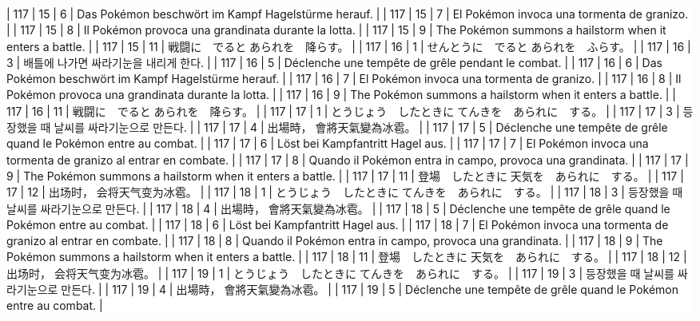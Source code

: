 |  117 |  15 | 6 |     Das Pokémon beschwört im Kampf Hagelstürme herauf. |
|  117 |  15 | 7 |     El Pokémon invoca una tormenta de granizo. |
|  117 |  15 | 8 |     Il Pokémon provoca una grandinata durante la lotta. |
|  117 |  15 | 9 |     The Pokémon summons a hailstorm when it enters a battle. |
|  117 |  15 | 11 |    戦闘に　でると あられを　降らす。 |
|  117 |  16 | 1 |     せんとうに　でると あられを　ふらす。 |
|  117 |  16 | 3 |     배틀에 나가면 싸라기눈을 내리게 한다. |
|  117 |  16 | 5 |     Déclenche une tempête de grêle pendant le combat. |
|  117 |  16 | 6 |     Das Pokémon beschwört im Kampf Hagelstürme herauf. |
|  117 |  16 | 7 |     El Pokémon invoca una tormenta de granizo. |
|  117 |  16 | 8 |     Il Pokémon provoca una grandinata durante la lotta. |
|  117 |  16 | 9 |     The Pokémon summons a hailstorm when it enters a battle. |
|  117 |  16 | 11 |    戦闘に　でると あられを　降らす。 |
|  117 |  17 | 1 |     とうじょう　したときに てんきを　あられに　する。 |
|  117 |  17 | 3 |     등장했을 때 날씨를 싸라기눈으로 만든다. |
|  117 |  17 | 4 |     出場時， 會將天氣變為冰雹。 |
|  117 |  17 | 5 |     Déclenche une tempête de grêle quand le Pokémon entre au combat. |
|  117 |  17 | 6 |     Löst bei Kampfantritt Hagel aus. |
|  117 |  17 | 7 |     El Pokémon invoca una tormenta de granizo al entrar en combate. |
|  117 |  17 | 8 |     Quando il Pokémon entra in campo, provoca una grandinata. |
|  117 |  17 | 9 |     The Pokémon summons a hailstorm when it enters a battle. |
|  117 |  17 | 11 |    登場　したときに 天気を　あられに　する。 |
|  117 |  17 | 12 |    出场时， 会将天气变为冰雹。 |
|  117 |  18 | 1 |     とうじょう　したときに てんきを　あられに　する。 |
|  117 |  18 | 3 |     등장했을 때 날씨를 싸라기눈으로 만든다. |
|  117 |  18 | 4 |     出場時， 會將天氣變為冰雹。 |
|  117 |  18 | 5 |     Déclenche une tempête de grêle quand le Pokémon entre au combat. |
|  117 |  18 | 6 |     Löst bei Kampfantritt Hagel aus. |
|  117 |  18 | 7 |     El Pokémon invoca una tormenta de granizo al entrar en combate. |
|  117 |  18 | 8 |     Quando il Pokémon entra in campo, provoca una grandinata. |
|  117 |  18 | 9 |     The Pokémon summons a hailstorm when it enters a battle. |
|  117 |  18 | 11 |    登場　したときに 天気を　あられに　する。 |
|  117 |  18 | 12 |    出场时， 会将天气变为冰雹。 |
|  117 |  19 | 1 |     とうじょう　したときに てんきを　あられに　する。 |
|  117 |  19 | 3 |     등장했을 때 날씨를 싸라기눈으로 만든다. |
|  117 |  19 | 4 |     出場時， 會將天氣變為冰雹。 |
|  117 |  19 | 5 |     Déclenche une tempête de grêle quand le Pokémon entre au combat. |
